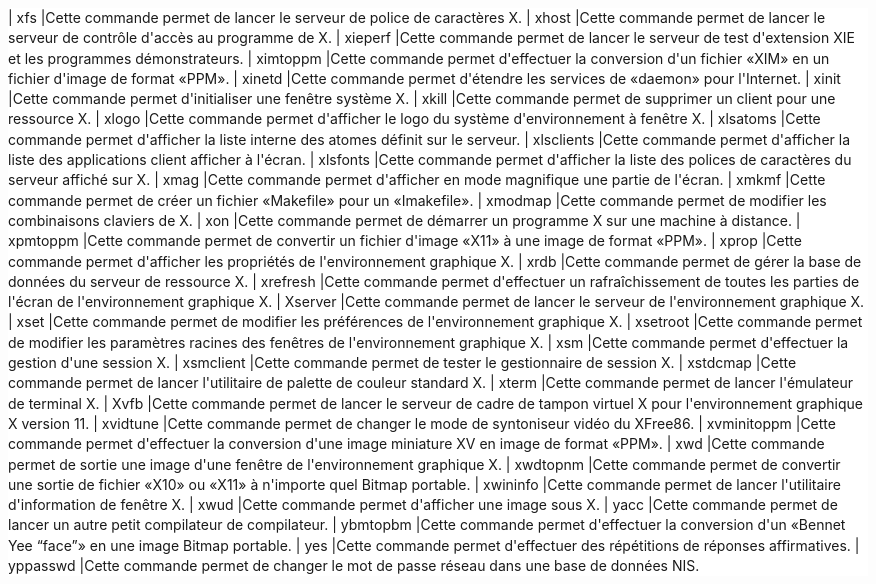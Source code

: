 | xfs |Cette commande permet de lancer le serveur de police de caractères X.
| xhost |Cette commande permet de lancer le serveur de contrôle d'accès au programme de X.
| xieperf |Cette commande permet de lancer le serveur de test d'extension XIE et les programmes démonstrateurs.
| ximtoppm |Cette commande permet d'effectuer la conversion d'un fichier «XIM» en un fichier d'image de format «PPM».
| xinetd |Cette commande permet d'étendre les services de «daemon» pour l'Internet.
| xinit |Cette commande permet d'initialiser une fenêtre système X.
| xkill |Cette commande permet de supprimer un client pour une ressource X.
| xlogo |Cette commande permet d'afficher le logo du système d'environnement à fenêtre X.
| xlsatoms |Cette commande permet d'afficher la liste interne des atomes définit sur le serveur.
| xlsclients |Cette commande permet d'afficher la liste des applications client afficher à l'écran.
| xlsfonts |Cette commande permet d'afficher la liste des polices de caractères du serveur affiché sur X.
| xmag |Cette commande permet d'afficher en mode magnifique une partie de l'écran.
| xmkmf |Cette commande permet de créer un fichier «Makefile» pour un «Imakefile».
| xmodmap |Cette commande permet de modifier les combinaisons claviers de X.
| xon |Cette commande permet de démarrer un programme X sur une machine à distance.
| xpmtoppm |Cette commande permet de convertir un fichier d'image «X11» à une image de format «PPM».
| xprop |Cette commande permet d'afficher les propriétés de l'environnement graphique X.
| xrdb |Cette commande permet de gérer la base de données du serveur de ressource X.
| xrefresh |Cette commande permet d'effectuer un rafraîchissement de toutes les parties de l'écran de l'environnement graphique X.
| Xserver |Cette commande permet de lancer le serveur de l'environnement graphique X.
| xset |Cette commande permet de modifier les préférences de l'environnement graphique X.
| xsetroot |Cette commande permet de modifier les paramètres racines des fenêtres de l'environnement graphique X.
| xsm |Cette commande permet d'effectuer la gestion d'une session X.
| xsmclient |Cette commande permet de tester le gestionnaire de session X.
| xstdcmap |Cette commande permet de lancer l'utilitaire de palette de couleur standard X.
| xterm |Cette commande permet de lancer l'émulateur de terminal X.
| Xvfb |Cette commande permet de lancer le serveur de cadre de tampon virtuel X pour l'environnement graphique X version 11.
| xvidtune |Cette commande permet de changer le mode de syntoniseur vidéo du XFree86.
| xvminitoppm |Cette commande permet d'effectuer la conversion d'une image miniature XV en image de format «PPM».
| xwd |Cette commande permet de sortie une image d'une fenêtre de l'environnement graphique X.
| xwdtopnm |Cette commande permet de convertir une sortie de fichier «X10» ou «X11» à n'importe quel Bitmap portable.
| xwininfo |Cette commande permet de lancer l'utilitaire d'information de fenêtre X.
| xwud |Cette commande permet d'afficher une image sous X.
| yacc |Cette commande permet de lancer un autre petit compilateur de compilateur.
| ybmtopbm |Cette commande permet d'effectuer la conversion d'un «Bennet Yee “face”» en une image Bitmap portable.
| yes |Cette commande permet d'effectuer des répétitions de réponses affirmatives.
| yppasswd |Cette commande permet de changer le mot de passe réseau dans une base de données NIS.